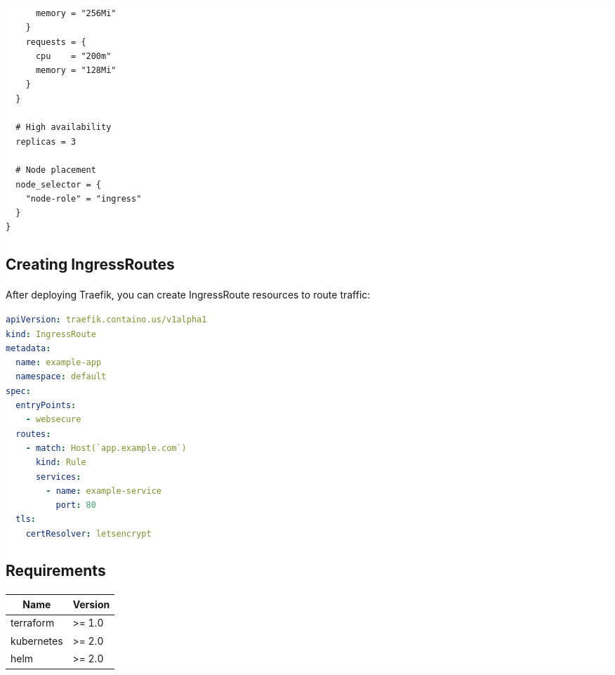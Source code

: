 ```hcl
      memory = "256Mi"
    }
    requests = {
      cpu    = "200m"
      memory = "128Mi"
    }
  }
  
  # High availability
  replicas = 3
  
  # Node placement
  node_selector = {
    "node-role" = "ingress"
  }
}
```

## Creating IngressRoutes

After deploying Traefik, you can create IngressRoute resources to route traffic:

```yaml
apiVersion: traefik.containo.us/v1alpha1
kind: IngressRoute
metadata:
  name: example-app
  namespace: default
spec:
  entryPoints:
    - websecure
  routes:
    - match: Host(`app.example.com`)
      kind: Rule
      services:
        - name: example-service
          port: 80
  tls:
    certResolver: letsencrypt
```

## Requirements

| Name | Version |
|------|---------|
| terraform | >= 1.0 |
| kubernetes | >= 2.0 |
| helm | >= 2.0 |
